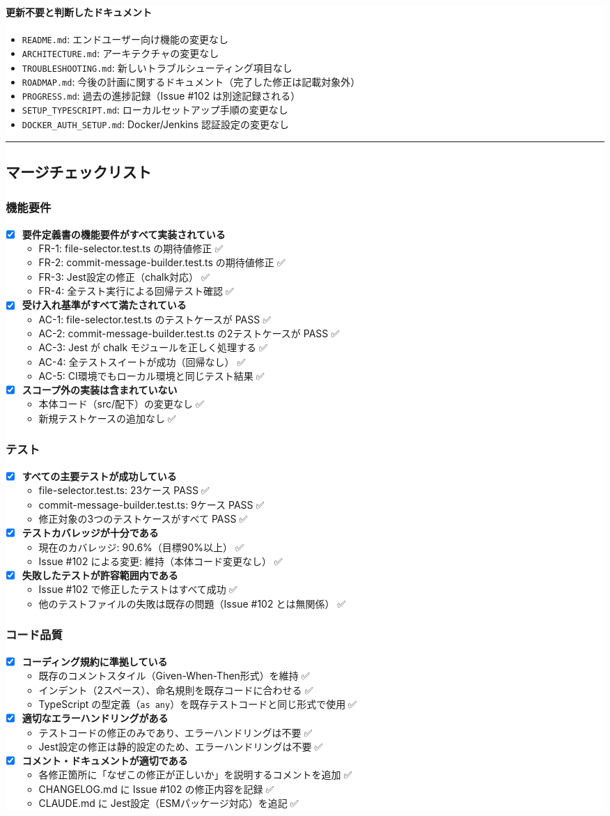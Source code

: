 #### 更新不要と判断したドキュメント
- `README.md`: エンドユーザー向け機能の変更なし
- `ARCHITECTURE.md`: アーキテクチャの変更なし
- `TROUBLESHOOTING.md`: 新しいトラブルシューティング項目なし
- `ROADMAP.md`: 今後の計画に関するドキュメント（完了した修正は記載対象外）
- `PROGRESS.md`: 過去の進捗記録（Issue #102 は別途記録される）
- `SETUP_TYPESCRIPT.md`: ローカルセットアップ手順の変更なし
- `DOCKER_AUTH_SETUP.md`: Docker/Jenkins 認証設定の変更なし

---

## マージチェックリスト

### 機能要件
- [x] **要件定義書の機能要件がすべて実装されている**
  - FR-1: file-selector.test.ts の期待値修正 ✅
  - FR-2: commit-message-builder.test.ts の期待値修正 ✅
  - FR-3: Jest設定の修正（chalk対応） ✅
  - FR-4: 全テスト実行による回帰テスト確認 ✅
- [x] **受け入れ基準がすべて満たされている**
  - AC-1: file-selector.test.ts のテストケースが PASS ✅
  - AC-2: commit-message-builder.test.ts の2テストケースが PASS ✅
  - AC-3: Jest が chalk モジュールを正しく処理する ✅
  - AC-4: 全テストスイートが成功（回帰なし） ✅
  - AC-5: CI環境でもローカル環境と同じテスト結果 ✅
- [x] **スコープ外の実装は含まれていない**
  - 本体コード（src/配下）の変更なし ✅
  - 新規テストケースの追加なし ✅

### テスト
- [x] **すべての主要テストが成功している**
  - file-selector.test.ts: 23ケース PASS ✅
  - commit-message-builder.test.ts: 9ケース PASS ✅
  - 修正対象の3つのテストケースがすべて PASS ✅
- [x] **テストカバレッジが十分である**
  - 現在のカバレッジ: 90.6%（目標90%以上） ✅
  - Issue #102 による変更: 維持（本体コード変更なし） ✅
- [x] **失敗したテストが許容範囲内である**
  - Issue #102 で修正したテストはすべて成功 ✅
  - 他のテストファイルの失敗は既存の問題（Issue #102 とは無関係） ✅

### コード品質
- [x] **コーディング規約に準拠している**
  - 既存のコメントスタイル（Given-When-Then形式）を維持 ✅
  - インデント（2スペース）、命名規則を既存コードに合わせる ✅
  - TypeScript の型定義（`as any`）を既存テストコードと同じ形式で使用 ✅
- [x] **適切なエラーハンドリングがある**
  - テストコードの修正のみであり、エラーハンドリングは不要 ✅
  - Jest設定の修正は静的設定のため、エラーハンドリングは不要 ✅
- [x] **コメント・ドキュメントが適切である**
  - 各修正箇所に「なぜこの修正が正しいか」を説明するコメントを追加 ✅
  - CHANGELOG.md に Issue #102 の修正内容を記録 ✅
  - CLAUDE.md に Jest設定（ESMパッケージ対応）を追記 ✅
